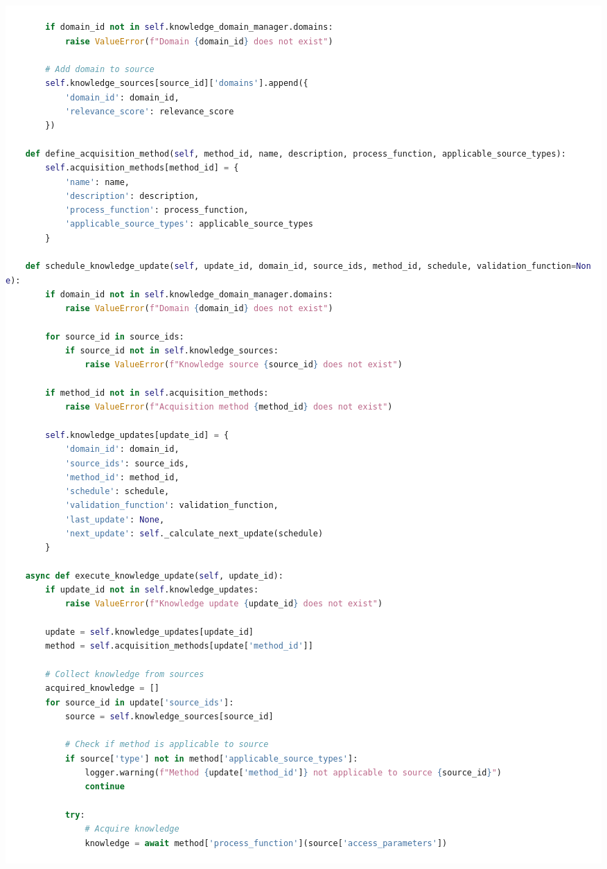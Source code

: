```python
            
        if domain_id not in self.knowledge_domain_manager.domains:
            raise ValueError(f"Domain {domain_id} does not exist")
            
        # Add domain to source
        self.knowledge_sources[source_id]['domains'].append({
            'domain_id': domain_id,
            'relevance_score': relevance_score
        })
        
    def define_acquisition_method(self, method_id, name, description, process_function, applicable_source_types):
        self.acquisition_methods[method_id] = {
            'name': name,
            'description': description,
            'process_function': process_function,
            'applicable_source_types': applicable_source_types
        }
        
    def schedule_knowledge_update(self, update_id, domain_id, source_ids, method_id, schedule, validation_function=None):
        if domain_id not in self.knowledge_domain_manager.domains:
            raise ValueError(f"Domain {domain_id} does not exist")
            
        for source_id in source_ids:
            if source_id not in self.knowledge_sources:
                raise ValueError(f"Knowledge source {source_id} does not exist")
                
        if method_id not in self.acquisition_methods:
            raise ValueError(f"Acquisition method {method_id} does not exist")
            
        self.knowledge_updates[update_id] = {
            'domain_id': domain_id,
            'source_ids': source_ids,
            'method_id': method_id,
            'schedule': schedule,
            'validation_function': validation_function,
            'last_update': None,
            'next_update': self._calculate_next_update(schedule)
        }
        
    async def execute_knowledge_update(self, update_id):
        if update_id not in self.knowledge_updates:
            raise ValueError(f"Knowledge update {update_id} does not exist")
            
        update = self.knowledge_updates[update_id]
        method = self.acquisition_methods[update['method_id']]
        
        # Collect knowledge from sources
        acquired_knowledge = []
        for source_id in update['source_ids']:
            source = self.knowledge_sources[source_id]
            
            # Check if method is applicable to source
            if source['type'] not in method['applicable_source_types']:
                logger.warning(f"Method {update['method_id']} not applicable to source {source_id}")
                continue
                
            try:
                # Acquire knowledge
                knowledge = await method['process_function'](source['access_parameters'])
                
```